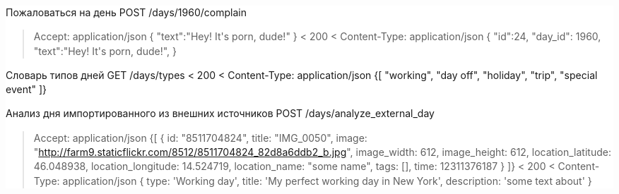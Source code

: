 
Пожаловаться на день
POST /days/1960/complain
> Accept: application/json
{
  "text":"Hey! It's porn, dude!"
}
< 200
< Content-Type: application/json
{
  "id":24,
  "day_id": 1960,
  "text":"Hey! It's porn, dude!",
}

Словарь типов дней
GET /days/types
< 200
< Content-Type: application/json
{[
  "working",
  "day off",
  "holiday",
  "trip",
  "special event"
]}


Анализ дня импортированного из внешних источников
POST /days/analyze_external_day
> Accept: application/json
{[
  {
    id: "8511704824",
    title: "IMG_0050",
    image: "http://farm9.staticflickr.com/8512/8511704824_82d8a6ddb2_b.jpg",
    image_width: 612,
    image_height: 612,
    location_latitude: 46.048938,
    location_longitude: 14.524719,
    location_name: "some name",
    tags: [],
    time: 12311376187
  }
]}
< 200
< Content-Type: application/json
{
	type: 'Working day',
	title: 'My perfect working day in New York',
	description: 'some text about'
}
